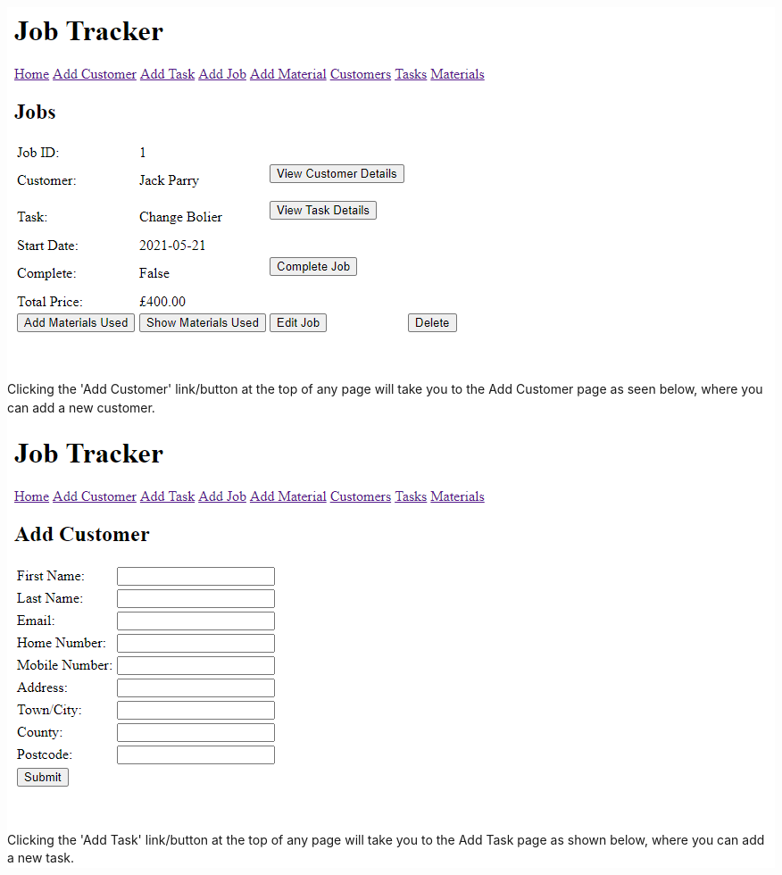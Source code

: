 ![Index with a job](./images/Index_withJobs.PNG)


Clicking the 'Add Customer' link/button at the top of any page will take you to the Add Customer page as seen below, where you can add a new customer.

![Add Customer Page](./images/AddCustomer.PNG)

Clicking the 'Add Task' link/button at the top of any page will take you to the Add Task page as shown below, where you can add a new task.
